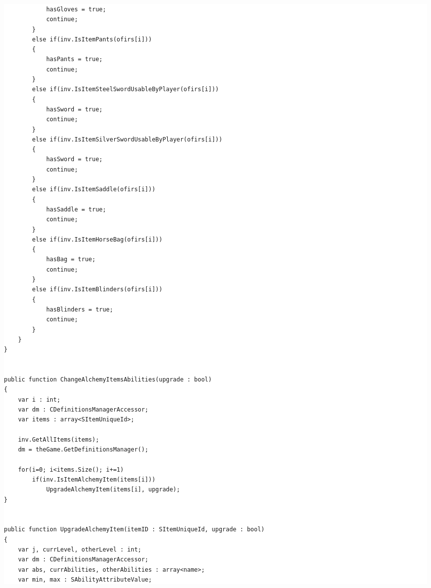 				hasGloves = true;
				continue;
			}
			else if(inv.IsItemPants(ofirs[i]))
			{
				hasPants = true;
				continue;
			}
			else if(inv.IsItemSteelSwordUsableByPlayer(ofirs[i]))
			{
				hasSword = true;
				continue;
			}
			else if(inv.IsItemSilverSwordUsableByPlayer(ofirs[i]))
			{
				hasSword = true;
				continue;
			}
			else if(inv.IsItemSaddle(ofirs[i]))
			{
				hasSaddle = true;
				continue;
			}
			else if(inv.IsItemHorseBag(ofirs[i]))
			{
				hasBag = true;
				continue;
			}
			else if(inv.IsItemBlinders(ofirs[i]))
			{
				hasBlinders = true;
				continue;
			}
		}
	}
	
	
	public function ChangeAlchemyItemsAbilities(upgrade : bool)
	{
		var i : int;
		var dm : CDefinitionsManagerAccessor;
		var items : array<SItemUniqueId>;
	
		inv.GetAllItems(items);
		dm = theGame.GetDefinitionsManager();
		
		for(i=0; i<items.Size(); i+=1)
			if(inv.IsItemAlchemyItem(items[i]))
				UpgradeAlchemyItem(items[i], upgrade);
	}
	
	
	public function UpgradeAlchemyItem(itemID : SItemUniqueId, upgrade : bool)
	{
		var j, currLevel, otherLevel : int;
		var dm : CDefinitionsManagerAccessor;
		var abs, currAbilities, otherAbilities : array<name>;
		var min, max : SAbilityAttributeValue;
	